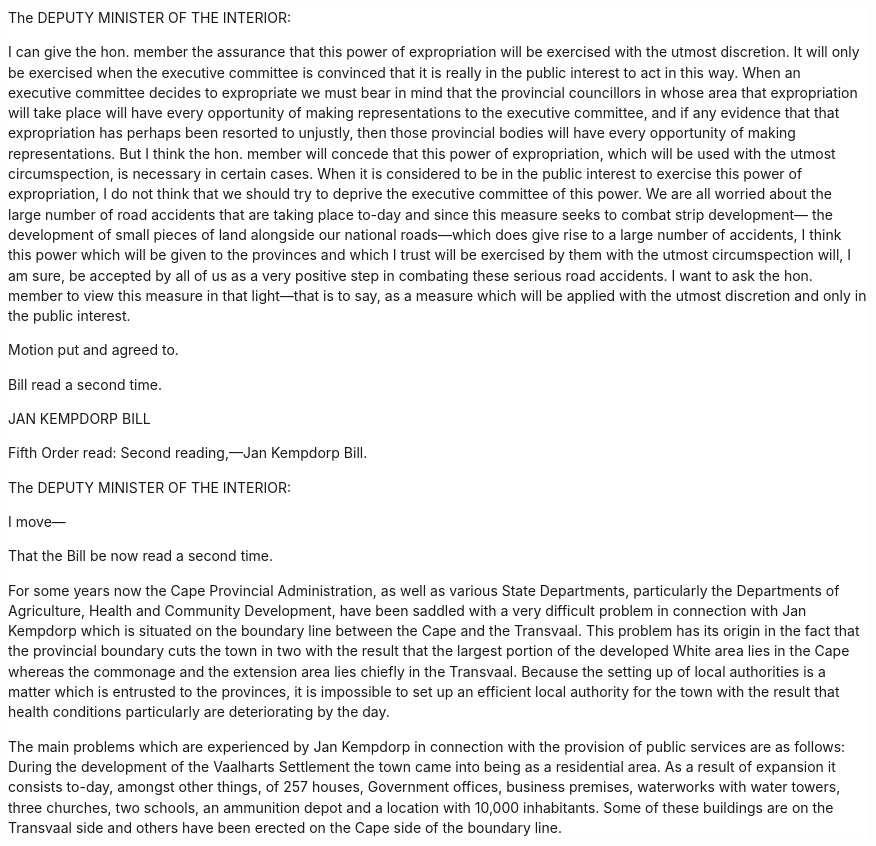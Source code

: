 <from>The <person refersTo="hansard_za">DEPUTY MINISTER OF THE INTERIOR</person>:</from>

<p>I can give the hon. member the assurance that this power of expropriation will be exercised with the utmost discretion. It will only be exercised when the executive committee is convinced that it is really in the public interest to act in this way. When an executive committee decides to expropriate we must bear in mind that the provincial councillors in whose area that expropriation will take place will have every opportunity of making representations to the executive committee, and if any evidence that that expropriation has perhaps been resorted to unjustly, then those provincial bodies will have every opportunity of making representations. But I think the hon. member will concede that this power of expropriation, which will be used with the utmost circumspection, is necessary in certain cases. When it is considered to be in the public interest to exercise this power of expropriation, I do not think that we should try to deprive the executive committee of this power. We are all worried about the large number of road accidents that are taking place to-day and since this measure seeks to combat strip development&#x2014; the development of small pieces of land alongside our national roads&#x2014;which does give rise to a large number of accidents, I think this power which will be given to the provinces and which I trust will be exercised by them with the utmost circumspection will, I am sure, be accepted by all of us as a very positive step in combating these serious road accidents. I want to ask the hon. member to view this measure in that light&#x2014;that is to say, as a measure which will be applied with the utmost discretion and only in the public interest.</p>

</speech>

<p>Motion put and agreed to.</p>

<p>Bill read a second time.</p>

</debateSection>

<debateSection name="#jan_kempdorp_bill">

<heading>JAN KEMPDORP BILL</heading>

<p>Fifth Order read: Second reading,&#x2014;Jan Kempdorp Bill.</p>

<speech by="#deputy_minister_of_the_interior">

<from>The <person refersTo="hansard_za">DEPUTY MINISTER OF THE INTERIOR</person>:</from>

<p>I move&#x2014;</p>

<block name="quote">That the Bill be now read a second time.</block>

<p>For some years now the Cape Provincial Administration, as well as various State Departments, particularly the Departments of Agriculture, Health and Community Development, have been saddled with a very difficult problem in connection with Jan Kempdorp which is situated on the boundary line between the Cape and the Transvaal. This problem has its origin in the fact that the provincial boundary cuts the town in two with the result that the largest portion of the developed White area lies in the Cape whereas the commonage and the extension area lies chiefly in the Transvaal. Because the setting up of local authorities is a matter which is entrusted to the provinces, it is impossible to set up an efficient local authority for the town with the result that health conditions particularly are deteriorating by the day.</p>

<p>The main problems which are experienced by Jan Kempdorp in connection with the provision of public services are as follows: During the development of the Vaalharts Settlement the town came into being as a residential area. As a result of expansion it consists to-day, amongst other things, of 257 houses, Government offices, business premises, waterworks with water towers, three churches, two schools, an ammunition depot and a location with 10,000 inhabitants. Some of these buildings are on the Transvaal side and others have been erected on the Cape side of the boundary line.</p>
